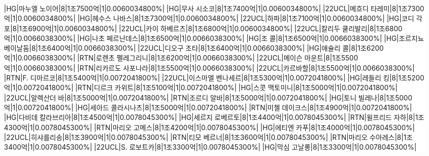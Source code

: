 |HG|마누엘 노이어|8|1조7500억|1|0.0060034800%|
|HG|무사 시소코|8|1조7400억|1|0.0060034800%|
|22UCL|메흐디 타레미|8|1조7300억|1|0.0060034800%|
|HG|헤수스 나바스|8|1조7300억|1|0.0060034800%|
|22UCL|하파|8|1조7100억|1|0.0060034800%|
|HG|코디 각포|8|1조6900억|1|0.0060034800%|
|22UCL|카이 하베르츠|8|1조6800억|1|0.0060034800%|
|22UCL|칼리두 쿨리발리|8|1조6800억|1|0.0066038300%|
|HG|나초 페르난데스|8|1조6500억|1|0.0066038300%|
|HG|조 콜|8|1조6500억|1|0.0066038300%|
|HG|조르지뇨 베이날둠|8|1조6400억|1|0.0066038300%|
|22UCL|디오구 조타|8|1조6400억|1|0.0066038300%|
|HG|애슐리 콜|8|1조6200억|1|0.0066038300%|
|RTN|로렌초 펠레그리니|8|1조6200억|1|0.0066038300%|
|22UCL|메이슨 마운트|8|1조5500억|1|0.0066038300%|
|RTN|리카르도 사포나라|8|1조5500억|1|0.0066038300%|
|22UCL|카르바할|8|1조5500억|1|0.0066038300%|
|RTN|F. 디마르코|8|1조5400억|1|0.0072041800%|
|22UCL|이스마엘 벤나세르|8|1조5300억|1|0.0072041800%|
|HG|레들리 킹|8|1조5200억|1|0.0072041800%|
|RTN|디르크 카위트|8|1조5100억|1|0.0072041800%|
|HG|스콧 맥토미니|8|1조5000억|1|0.0072041800%|
|22UCL|알렉산더 바|8|1조5000억|1|0.0072041800%|
|RTN|조르디 알바|8|1조5000억|1|0.0072041800%|
|HG|토니 빌레나|8|1조5000억|1|0.0072041800%|
|HG|세아드 콜라시나츠|8|1조5000억|1|0.0072041800%|
|RTN|미첼 데이크스|8|1조4900억|1|0.0072041800%|
|HG|다비데 칼라브리아|8|1조4500억|1|0.0078045300%|
|HG|세르지 로베르토|8|1조4400억|1|0.0078045300%|
|RTN|윌프리드 자하|8|1조4300억|1|0.0078045300%|
|RTN|마리오 고메스|8|1조4200억|1|0.0078045300%|
|HG|에티엔 카푸|8|1조4000억|1|0.0078045300%|
|22UCL|히샤를리송|8|1조3900억|1|0.0078045300%|
|RTN|티모 베르너|8|1조3600억|1|0.0078045300%|
|RTN|마리오 수아레스|8|1조3400억|1|0.0078045300%|
|22UCL|S. 로보트카|8|1조3300억|1|0.0078045300%|
|HG|막심 고날롱|8|1조3300억|1|0.0078045300%|